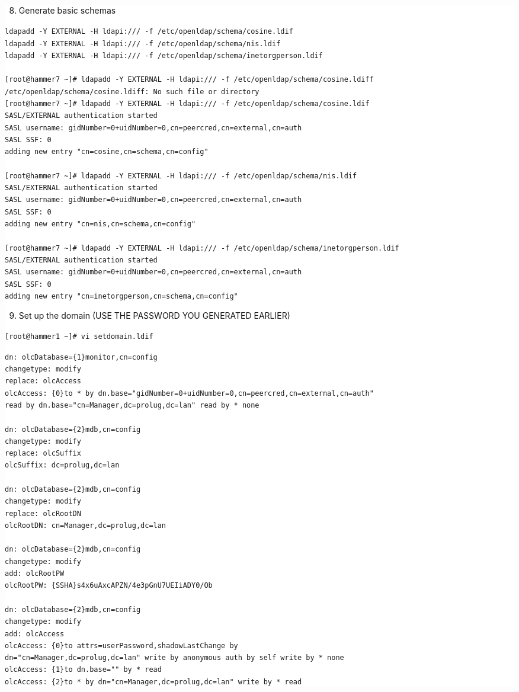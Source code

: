 8. Generate basic schemas

```
ldapadd -Y EXTERNAL -H ldapi:/// -f /etc/openldap/schema/cosine.ldif
ldapadd -Y EXTERNAL -H ldapi:/// -f /etc/openldap/schema/nis.ldif
ldapadd -Y EXTERNAL -H ldapi:/// -f /etc/openldap/schema/inetorgperson.ldif

[root@hammer7 ~]# ldapadd -Y EXTERNAL -H ldapi:/// -f /etc/openldap/schema/cosine.ldiff
/etc/openldap/schema/cosine.ldiff: No such file or directory
[root@hammer7 ~]# ldapadd -Y EXTERNAL -H ldapi:/// -f /etc/openldap/schema/cosine.ldif
SASL/EXTERNAL authentication started
SASL username: gidNumber=0+uidNumber=0,cn=peercred,cn=external,cn=auth
SASL SSF: 0
adding new entry "cn=cosine,cn=schema,cn=config"

[root@hammer7 ~]# ldapadd -Y EXTERNAL -H ldapi:/// -f /etc/openldap/schema/nis.ldif
SASL/EXTERNAL authentication started
SASL username: gidNumber=0+uidNumber=0,cn=peercred,cn=external,cn=auth
SASL SSF: 0
adding new entry "cn=nis,cn=schema,cn=config"

[root@hammer7 ~]# ldapadd -Y EXTERNAL -H ldapi:/// -f /etc/openldap/schema/inetorgperson.ldif
SASL/EXTERNAL authentication started
SASL username: gidNumber=0+uidNumber=0,cn=peercred,cn=external,cn=auth
SASL SSF: 0
adding new entry "cn=inetorgperson,cn=schema,cn=config"
```

9. Set up the domain (USE THE PASSWORD YOU GENERATED EARLIER)

```
[root@hammer1 ~]# vi setdomain.ldif
```

```
dn: olcDatabase={1}monitor,cn=config
changetype: modify
replace: olcAccess
olcAccess: {0}to * by dn.base="gidNumber=0+uidNumber=0,cn=peercred,cn=external,cn=auth"
read by dn.base="cn=Manager,dc=prolug,dc=lan" read by * none

dn: olcDatabase={2}mdb,cn=config
changetype: modify
replace: olcSuffix
olcSuffix: dc=prolug,dc=lan

dn: olcDatabase={2}mdb,cn=config
changetype: modify
replace: olcRootDN
olcRootDN: cn=Manager,dc=prolug,dc=lan

dn: olcDatabase={2}mdb,cn=config
changetype: modify
add: olcRootPW
olcRootPW: {SSHA}s4x6uAxcAPZN/4e3pGnU7UEIiADY0/Ob

dn: olcDatabase={2}mdb,cn=config
changetype: modify
add: olcAccess
olcAccess: {0}to attrs=userPassword,shadowLastChange by
dn="cn=Manager,dc=prolug,dc=lan" write by anonymous auth by self write by * none
olcAccess: {1}to dn.base="" by * read
olcAccess: {2}to * by dn="cn=Manager,dc=prolug,dc=lan" write by * read
```
